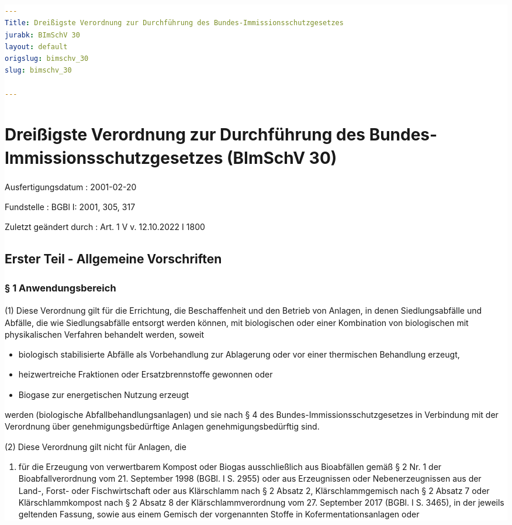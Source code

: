 ```yaml
---
Title: Dreißigste Verordnung zur Durchführung des Bundes-Immissionsschutzgesetzes
jurabk: BImSchV 30
layout: default
origslug: bimschv_30
slug: bimschv_30

---
```


# Dreißigste Verordnung zur Durchführung des Bundes-Immissionsschutzgesetzes (BImSchV 30)

Ausfertigungsdatum
:   2001-02-20

Fundstelle
:   BGBl I: 2001, 305, 317

Zuletzt geändert durch
:   Art. 1 V v. 12.10.2022 I 1800


## Erster Teil - Allgemeine Vorschriften



### § 1 Anwendungsbereich

(1) Diese Verordnung gilt für die Errichtung, die Beschaffenheit und den Betrieb von Anlagen, in denen Siedlungsabfälle und Abfälle, die wie Siedlungsabfälle entsorgt werden können, mit biologischen oder einer Kombination von biologischen mit physikalischen Verfahren behandelt werden, soweit

-   biologisch stabilisierte Abfälle als Vorbehandlung zur Ablagerung oder vor einer thermischen Behandlung erzeugt,


-   heizwertreiche Fraktionen oder Ersatzbrennstoffe gewonnen oder


-   Biogase zur energetischen Nutzung erzeugt



werden (biologische Abfallbehandlungsanlagen) und sie nach § 4 des Bundes-Immissionsschutzgesetzes in Verbindung mit der Verordnung über genehmigungsbedürftige Anlagen genehmigungsbedürftig sind.

(2) Diese Verordnung gilt nicht für Anlagen, die

1.  für die Erzeugung von verwertbarem Kompost oder Biogas ausschließlich aus Bioabfällen gemäß § 2 Nr. 1 der Bioabfallverordnung vom 21. September 1998 (BGBl. I S. 2955) oder aus Erzeugnissen oder Nebenerzeugnissen aus der Land-, Forst- oder Fischwirtschaft oder aus Klärschlamm nach § 2 Absatz 2, Klärschlammgemisch nach § 2 Absatz 7 oder Klärschlammkompost nach § 2 Absatz 8 der Klärschlammverordnung vom 27. September 2017 (BGBl. I S. 3465), in der jeweils geltenden Fassung, sowie aus einem Gemisch der vorgenannten Stoffe in Kofermentationsanlagen oder
